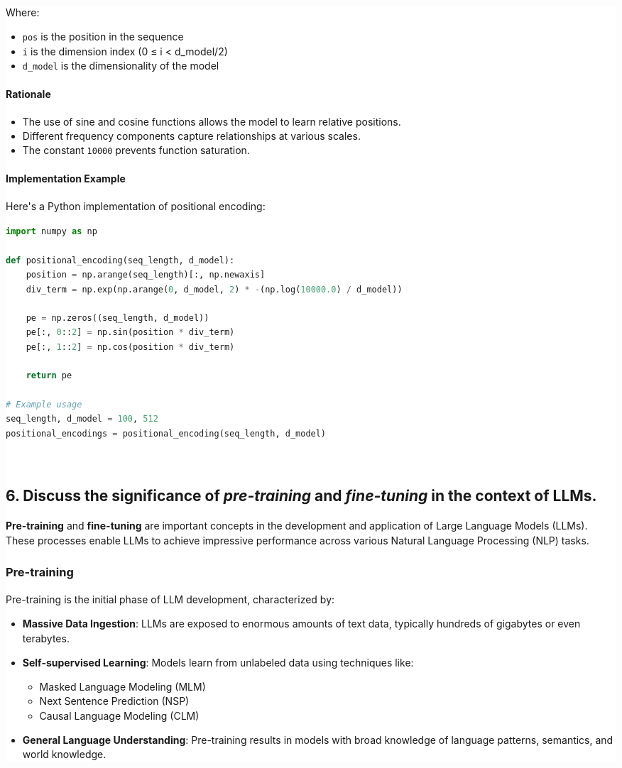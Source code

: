 Where:
- `pos` is the position in the sequence
- `i` is the dimension index (0 ≤ i < d_model/2)
- `d_model` is the dimensionality of the model

#### Rationale

- The use of sine and cosine functions allows the model to learn relative positions.
- Different frequency components capture relationships at various scales.
- The constant `10000` prevents function saturation.

#### Implementation Example

Here's a Python implementation of positional encoding:

```python
import numpy as np

def positional_encoding(seq_length, d_model):
    position = np.arange(seq_length)[:, np.newaxis]
    div_term = np.exp(np.arange(0, d_model, 2) * -(np.log(10000.0) / d_model))
    
    pe = np.zeros((seq_length, d_model))
    pe[:, 0::2] = np.sin(position * div_term)
    pe[:, 1::2] = np.cos(position * div_term)
    
    return pe

# Example usage
seq_length, d_model = 100, 512
positional_encodings = positional_encoding(seq_length, d_model)
```
<br>

## 6. Discuss the significance of _pre-training_ and _fine-tuning_ in the context of LLMs.

**Pre-training** and **fine-tuning** are important concepts in the development and application of Large Language Models (LLMs). These processes enable LLMs to achieve impressive performance across various Natural Language Processing (NLP) tasks.

### Pre-training

Pre-training is the initial phase of LLM development, characterized by:

- **Massive Data Ingestion**: LLMs are exposed to enormous amounts of text data, typically hundreds of gigabytes or even terabytes.

- **Self-supervised Learning**: Models learn from unlabeled data using techniques like:
  - Masked Language Modeling (MLM)
  - Next Sentence Prediction (NSP)
  - Causal Language Modeling (CLM)

- **General Language Understanding**: Pre-training results in models with broad knowledge of language patterns, semantics, and world knowledge.
